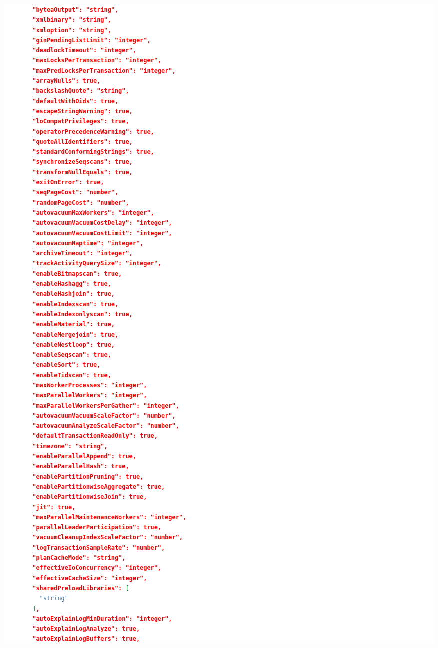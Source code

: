 ```json 
        "byteaOutput": "string",
        "xmlbinary": "string",
        "xmloption": "string",
        "ginPendingListLimit": "integer",
        "deadlockTimeout": "integer",
        "maxLocksPerTransaction": "integer",
        "maxPredLocksPerTransaction": "integer",
        "arrayNulls": true,
        "backslashQuote": "string",
        "defaultWithOids": true,
        "escapeStringWarning": true,
        "loCompatPrivileges": true,
        "operatorPrecedenceWarning": true,
        "quoteAllIdentifiers": true,
        "standardConformingStrings": true,
        "synchronizeSeqscans": true,
        "transformNullEquals": true,
        "exitOnError": true,
        "seqPageCost": "number",
        "randomPageCost": "number",
        "autovacuumMaxWorkers": "integer",
        "autovacuumVacuumCostDelay": "integer",
        "autovacuumVacuumCostLimit": "integer",
        "autovacuumNaptime": "integer",
        "archiveTimeout": "integer",
        "trackActivityQuerySize": "integer",
        "enableBitmapscan": true,
        "enableHashagg": true,
        "enableHashjoin": true,
        "enableIndexscan": true,
        "enableIndexonlyscan": true,
        "enableMaterial": true,
        "enableMergejoin": true,
        "enableNestloop": true,
        "enableSeqscan": true,
        "enableSort": true,
        "enableTidscan": true,
        "maxWorkerProcesses": "integer",
        "maxParallelWorkers": "integer",
        "maxParallelWorkersPerGather": "integer",
        "autovacuumVacuumScaleFactor": "number",
        "autovacuumAnalyzeScaleFactor": "number",
        "defaultTransactionReadOnly": true,
        "timezone": "string",
        "enableParallelAppend": true,
        "enableParallelHash": true,
        "enablePartitionPruning": true,
        "enablePartitionwiseAggregate": true,
        "enablePartitionwiseJoin": true,
        "jit": true,
        "maxParallelMaintenanceWorkers": "integer",
        "parallelLeaderParticipation": true,
        "vacuumCleanupIndexScaleFactor": "number",
        "logTransactionSampleRate": "number",
        "planCacheMode": "string",
        "effectiveIoConcurrency": "integer",
        "effectiveCacheSize": "integer",
        "sharedPreloadLibraries": [
          "string"
        ],
        "autoExplainLogMinDuration": "integer",
        "autoExplainLogAnalyze": true,
        "autoExplainLogBuffers": true,
```